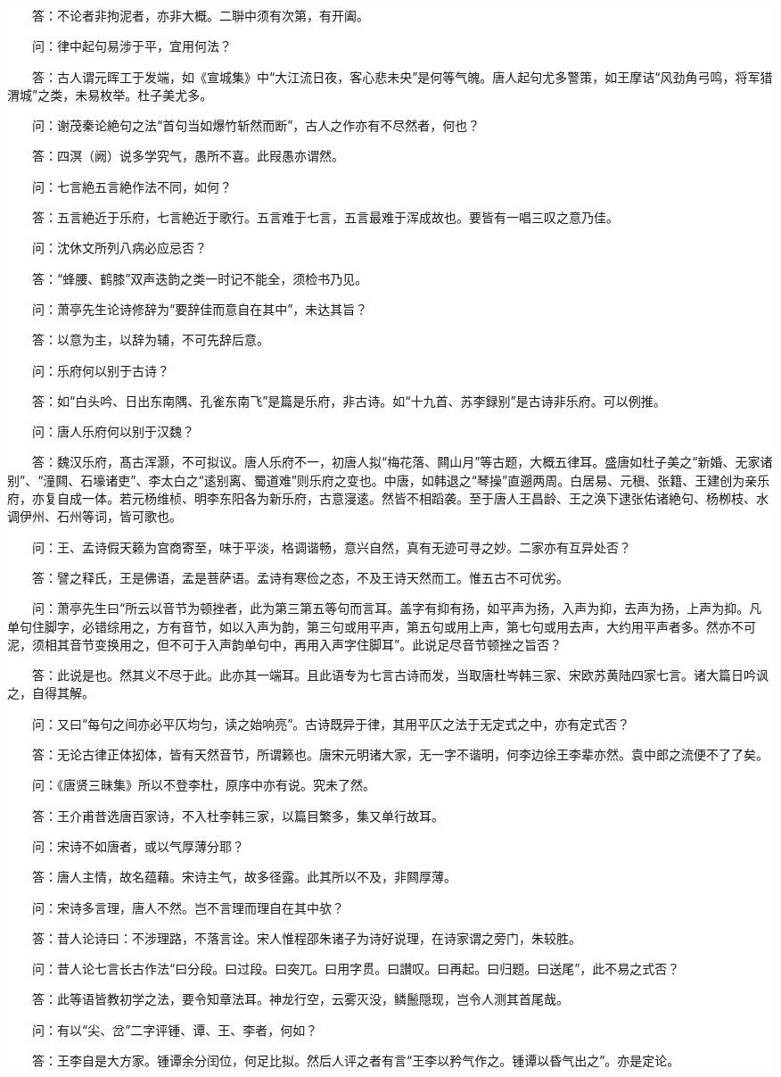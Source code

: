 　　答：不论者非拘泥者，亦非大概。二聨中须有次第，有开阖。

　　问：律中起句易涉于平，宜用何法？

　　答：古人谓元晖工于发端，如《宣城集》中“大江流日夜，客心悲未央”是何等气魄。唐人起句尤多警策，如王摩诘“风劲角弓鸣，将军猎渭城”之类，未易枚举。杜子美尤多。

　　问：谢茂秦论絶句之法“首句当如爆竹斩然而断”，古人之作亦有不尽然者，何也？

　　答：四溟（阙）说多学究气，愚所不喜。此叚愚亦谓然。

　　问：七言絶五言絶作法不同，如何？

　　答：五言絶近于乐府，七言絶近于歌行。五言难于七言，五言最难于浑成故也。要皆有一唱三叹之意乃佳。

　　问：沈休文所列八病必应忌否？

　　答：“蜂腰、鹤膝”双声迭韵之类一时记不能全，须检书乃见。

　　问：萧亭先生论诗修辞为“要辞佳而意自在其中”，未达其旨？

　　答：以意为主，以辞为辅，不可先辞后意。

　　问：乐府何以别于古诗？

　　答：如“白头吟、日出东南隅、孔雀东南飞”是篇是乐府，非古诗。如“十九首、苏李録别”是古诗非乐府。可以例推。

　　问：唐人乐府何以别于汉魏？

　　答：魏汉乐府，髙古浑灏，不可拟议。唐人乐府不一，初唐人拟“梅花落、闗山月”等古题，大概五律耳。盛唐如杜子美之“新婚、无家诸别”、“潼闗、石壕诸吏”、李太白之“逺别离、蜀道难”则乐府之变也。中唐，如韩退之“琴操”直遡两周。白居易、元稹、张籍、王建创为亲乐府，亦复自成一体。若元杨维桢、明李东阳各为新乐府，古意寖逺。然皆不相蹈袭。至于唐人王昌龄、王之涣下逮张佑诸絶句、杨栁枝、水调伊州、石州等词，皆可歌也。

　　问：王、孟诗假天籁为宫商寄至，味于平淡，格调谐畅，意兴自然，真有无迹可寻之妙。二家亦有互异处否？

　　答：譬之释氏，王是佛语，孟是菩萨语。孟诗有寒俭之态，不及王诗天然而工。惟五古不可优劣。

　　问：萧亭先生曰“所云以音节为顿挫者，此为第三第五等句而言耳。盖字有抑有扬，如平声为扬，入声为抑，去声为扬，上声为抑。凡单句住脚字，必错综用之，方有音节，如以入声为韵，第三句或用平声，第五句或用上声，第七句或用去声，大约用平声者多。然亦不可泥，须相其音节变换用之，但不可于入声韵单句中，再用入声字住脚耳”。此说足尽音节顿挫之旨否？

　　答：此说是也。然其义不尽于此。此亦其一端耳。且此语专为七言古诗而发，当取唐杜岑韩三家、宋欧苏黄陆四家七言。诸大篇日吟讽之，自得其解。

　　问：又曰“每句之间亦必平仄均匀，读之始响亮”。古诗既异于律，其用平仄之法于无定式之中，亦有定式否？

　　答：无论古律正体抝体，皆有天然音节，所谓籁也。唐宋元明诸大家，无一字不谐明，何李边徐王李辈亦然。袁中郎之流便不了了矣。

　　问：《唐贤三昧集》所以不登李杜，原序中亦有说。究未了然。

　　答：王介甫昔选唐百家诗，不入杜李韩三家，以篇目繁多，集又单行故耳。

　　问：宋诗不如唐者，或以气厚薄分耶？

　　答：唐人主情，故名蕴藉。宋诗主气，故多径露。此其所以不及，非闗厚薄。

　　问：宋诗多言理，唐人不然。岂不言理而理自在其中欤？

　　答：昔人论诗曰：不涉理路，不落言诠。宋人惟程邵朱诸子为诗好说理，在诗家谓之旁门，朱较胜。

　　问：昔人论七言长古作法“曰分段。曰过段。曰突兀。曰用字贯。曰讃叹。曰再起。曰归题。曰送尾”，此不易之式否？

　　答：此等语皆教初学之法，要令知章法耳。神龙行空，云雾灭没，鳞鬛隠现，岂令人测其首尾哉。

　　问：有以“尖、岔”二字评锺、谭、王、李者，何如？

　　答：王李自是大方家。锺谭余分闰位，何足比拟。然后人评之者有言“王李以矜气作之。锺谭以昏气出之”。亦是定论。
